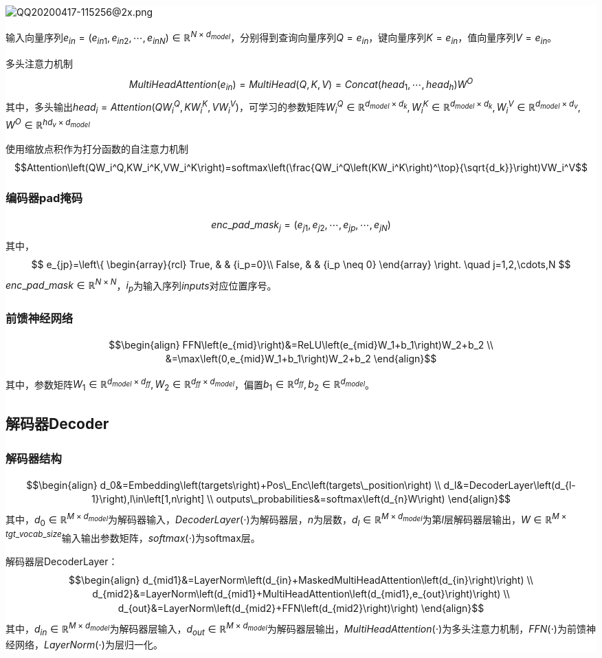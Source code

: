 ![QQ20200417-115256@2x.png](attachment:QQ20200417-115256@2x.png)

输入向量序列$e_{in}=\left(e_{in1},e_{in2},\cdots,e_{inN}\right)\in\mathbb{R}^{N\times d_{model}}$，分别得到查询向量序列$Q=e_{in}$，键向量序列$K=e_{in}$，值向量序列$V=e_{in}$。

多头注意力机制
$$MultiHeadAttention\left(e_{in}\right)=MultiHead\left(Q,K,V\right)=Concat\left(head_1,\cdots,head_h\right)W^O$$
其中，多头输出$head_i=Attention\left(QW_i^Q,KW_i^K,VW_i^V\right)$，可学习的参数矩阵$W_i^Q\in\mathbb{R}^{d_{model}\times d_k},W_i^K\in\mathbb{R}^{d_{model}\times d_k},W_i^V\in\mathbb{R}^{d_{model}\times d_v},W^O\in\mathbb{R}^{hd_v\times d_{model}}$

使用缩放点积作为打分函数的自注意力机制
$$Attention\left(QW_i^Q,KW_i^K,VW_i^K\right)=softmax\left(\frac{QW_i^Q\left(KW_i^K\right)^\top}{\sqrt{d_k}}\right)VW_i^V$$

### 编码器pad掩码   
$$enc\_pad\_mask_j=\left(e_{j1},e_{j2},\cdots,e_{jp},\cdots,e_{jN}\right)$$
其中，
$$
e_{jp}=\left\{
\begin{array}{rcl}
True,      &      & {i_p=0}\\
False,     &      & {i_p \neq 0}
\end{array} \right.   \quad j=1,2,\cdots,N
$$
$enc\_pad\_mask\in\mathbb{R}^{N\times N}$，$i_p$为输入序列$inputs$对应位置序号。

### 前馈神经网络

$$\begin{align}
FFN\left(e_{mid}\right)&=ReLU\left(e_{mid}W_1+b_1\right)W_2+b_2 \\
&=\max\left(0,e_{mid}W_1+b_1\right)W_2+b_2
\end{align}$$

其中，参数矩阵$W_1\in\mathbb{R}^{d_{model}\times d_{ff}},W_2\in\mathbb{R}^{d_{ff}\times d_{model}}$，偏置$b_1\in\mathbb{R}^{d_{ff}},b_2\in\mathbb{R}^{d_{model}}$。

## 解码器Decoder

### 解码器结构

$$\begin{align}
d_0&=Embedding\left(targets\right)+Pos\_Enc\left(targets\_position\right)  \\
d_l&=DecoderLayer\left(d_{l-1}\right),l\in\left[1,n\right] \\
outputs\_probabilities&=softmax\left(d_{n}W\right)
\end{align}$$
其中，$d_0\in\mathbb{R}^{M\times d_{model}}$为解码器输入，$DecoderLayer\left(\cdot\right)$为解码器层，$n$为层数，$d_l\in\mathbb{R}^{M\times d_{model}}$为第$l$层解码器层输出，$W\in\mathbb{R}^{M\times tgt\_vocab\_size}$输入输出参数矩阵，$softmax\left(\cdot\right)$为softmax层。

解码器层DecoderLayer：
$$\begin{align}
d_{mid1}&=LayerNorm\left(d_{in}+MaskedMultiHeadAttention\left(d_{in}\right)\right) \\
d_{mid2}&=LayerNorm\left(d_{mid1}+MultiHeadAttention\left(d_{mid1},e_{out}\right)\right) \\
d_{out}&=LayerNorm\left(d_{mid2}+FFN\left(d_{mid2}\right)\right)
\end{align}$$
其中，$d_{in}\in\mathbb{R}^{M\times d_{model}}$为解码器层输入，$d_{out}\in\mathbb{R}^{M\times d_{model}}$为解码器层输出，$MultiHeadAttention\left(\cdot\right)$为多头注意力机制，$FFN\left(\cdot\right)$为前馈神经网络，$LayerNorm\left(\cdot\right)$为层归一化。
